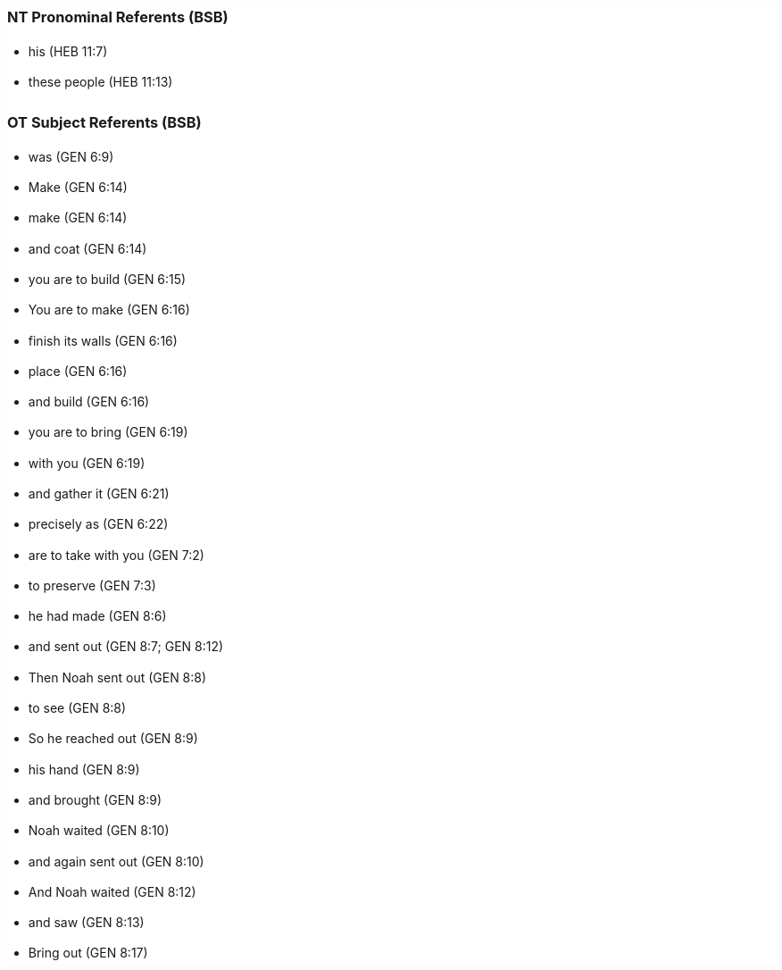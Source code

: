 
### NT Pronominal Referents (BSB)

* his (HEB 11:7)

* these people (HEB 11:13)



### OT Subject Referents (BSB)

* was (GEN 6:9)

* Make (GEN 6:14)

* make (GEN 6:14)

* and coat (GEN 6:14)

* you are to build (GEN 6:15)

* You are to make (GEN 6:16)

* finish its walls (GEN 6:16)

* place (GEN 6:16)

* and build (GEN 6:16)

* you are to bring (GEN 6:19)

* with you (GEN 6:19)

* and gather it (GEN 6:21)

* precisely as (GEN 6:22)

* are to take with you (GEN 7:2)

* to preserve (GEN 7:3)

* he had made (GEN 8:6)

* and sent out (GEN 8:7; GEN 8:12)

* Then Noah sent out (GEN 8:8)

* to see (GEN 8:8)

* So he reached out (GEN 8:9)

* his hand (GEN 8:9)

* and brought (GEN 8:9)

* Noah waited (GEN 8:10)

* and again sent out (GEN 8:10)

* And Noah waited (GEN 8:12)

* and saw (GEN 8:13)

* Bring out (GEN 8:17)
